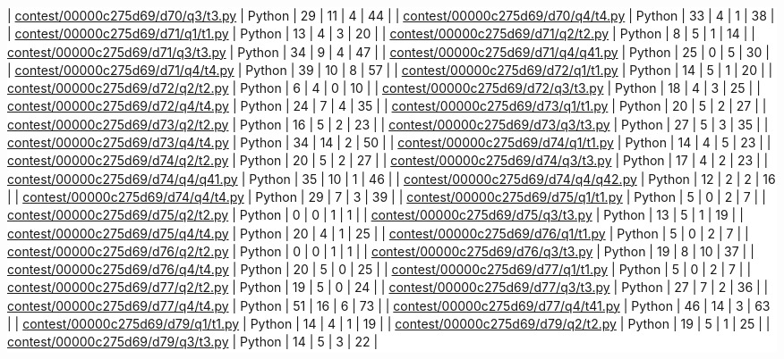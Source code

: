 | [contest/00000c275d69/d70/q3/t3.py](/contest/00000c275d69/d70/q3/t3.py) | Python | 29 | 11 | 4 | 44 |
| [contest/00000c275d69/d70/q4/t4.py](/contest/00000c275d69/d70/q4/t4.py) | Python | 33 | 4 | 1 | 38 |
| [contest/00000c275d69/d71/q1/t1.py](/contest/00000c275d69/d71/q1/t1.py) | Python | 13 | 4 | 3 | 20 |
| [contest/00000c275d69/d71/q2/t2.py](/contest/00000c275d69/d71/q2/t2.py) | Python | 8 | 5 | 1 | 14 |
| [contest/00000c275d69/d71/q3/t3.py](/contest/00000c275d69/d71/q3/t3.py) | Python | 34 | 9 | 4 | 47 |
| [contest/00000c275d69/d71/q4/q41.py](/contest/00000c275d69/d71/q4/q41.py) | Python | 25 | 0 | 5 | 30 |
| [contest/00000c275d69/d71/q4/t4.py](/contest/00000c275d69/d71/q4/t4.py) | Python | 39 | 10 | 8 | 57 |
| [contest/00000c275d69/d72/q1/t1.py](/contest/00000c275d69/d72/q1/t1.py) | Python | 14 | 5 | 1 | 20 |
| [contest/00000c275d69/d72/q2/t2.py](/contest/00000c275d69/d72/q2/t2.py) | Python | 6 | 4 | 0 | 10 |
| [contest/00000c275d69/d72/q3/t3.py](/contest/00000c275d69/d72/q3/t3.py) | Python | 18 | 4 | 3 | 25 |
| [contest/00000c275d69/d72/q4/t4.py](/contest/00000c275d69/d72/q4/t4.py) | Python | 24 | 7 | 4 | 35 |
| [contest/00000c275d69/d73/q1/t1.py](/contest/00000c275d69/d73/q1/t1.py) | Python | 20 | 5 | 2 | 27 |
| [contest/00000c275d69/d73/q2/t2.py](/contest/00000c275d69/d73/q2/t2.py) | Python | 16 | 5 | 2 | 23 |
| [contest/00000c275d69/d73/q3/t3.py](/contest/00000c275d69/d73/q3/t3.py) | Python | 27 | 5 | 3 | 35 |
| [contest/00000c275d69/d73/q4/t4.py](/contest/00000c275d69/d73/q4/t4.py) | Python | 34 | 14 | 2 | 50 |
| [contest/00000c275d69/d74/q1/t1.py](/contest/00000c275d69/d74/q1/t1.py) | Python | 14 | 4 | 5 | 23 |
| [contest/00000c275d69/d74/q2/t2.py](/contest/00000c275d69/d74/q2/t2.py) | Python | 20 | 5 | 2 | 27 |
| [contest/00000c275d69/d74/q3/t3.py](/contest/00000c275d69/d74/q3/t3.py) | Python | 17 | 4 | 2 | 23 |
| [contest/00000c275d69/d74/q4/q41.py](/contest/00000c275d69/d74/q4/q41.py) | Python | 35 | 10 | 1 | 46 |
| [contest/00000c275d69/d74/q4/q42.py](/contest/00000c275d69/d74/q4/q42.py) | Python | 12 | 2 | 2 | 16 |
| [contest/00000c275d69/d74/q4/t4.py](/contest/00000c275d69/d74/q4/t4.py) | Python | 29 | 7 | 3 | 39 |
| [contest/00000c275d69/d75/q1/t1.py](/contest/00000c275d69/d75/q1/t1.py) | Python | 5 | 0 | 2 | 7 |
| [contest/00000c275d69/d75/q2/t2.py](/contest/00000c275d69/d75/q2/t2.py) | Python | 0 | 0 | 1 | 1 |
| [contest/00000c275d69/d75/q3/t3.py](/contest/00000c275d69/d75/q3/t3.py) | Python | 13 | 5 | 1 | 19 |
| [contest/00000c275d69/d75/q4/t4.py](/contest/00000c275d69/d75/q4/t4.py) | Python | 20 | 4 | 1 | 25 |
| [contest/00000c275d69/d76/q1/t1.py](/contest/00000c275d69/d76/q1/t1.py) | Python | 5 | 0 | 2 | 7 |
| [contest/00000c275d69/d76/q2/t2.py](/contest/00000c275d69/d76/q2/t2.py) | Python | 0 | 0 | 1 | 1 |
| [contest/00000c275d69/d76/q3/t3.py](/contest/00000c275d69/d76/q3/t3.py) | Python | 19 | 8 | 10 | 37 |
| [contest/00000c275d69/d76/q4/t4.py](/contest/00000c275d69/d76/q4/t4.py) | Python | 20 | 5 | 0 | 25 |
| [contest/00000c275d69/d77/q1/t1.py](/contest/00000c275d69/d77/q1/t1.py) | Python | 5 | 0 | 2 | 7 |
| [contest/00000c275d69/d77/q2/t2.py](/contest/00000c275d69/d77/q2/t2.py) | Python | 19 | 5 | 0 | 24 |
| [contest/00000c275d69/d77/q3/t3.py](/contest/00000c275d69/d77/q3/t3.py) | Python | 27 | 7 | 2 | 36 |
| [contest/00000c275d69/d77/q4/t4.py](/contest/00000c275d69/d77/q4/t4.py) | Python | 51 | 16 | 6 | 73 |
| [contest/00000c275d69/d77/q4/t41.py](/contest/00000c275d69/d77/q4/t41.py) | Python | 46 | 14 | 3 | 63 |
| [contest/00000c275d69/d79/q1/t1.py](/contest/00000c275d69/d79/q1/t1.py) | Python | 14 | 4 | 1 | 19 |
| [contest/00000c275d69/d79/q2/t2.py](/contest/00000c275d69/d79/q2/t2.py) | Python | 19 | 5 | 1 | 25 |
| [contest/00000c275d69/d79/q3/t3.py](/contest/00000c275d69/d79/q3/t3.py) | Python | 14 | 5 | 3 | 22 |